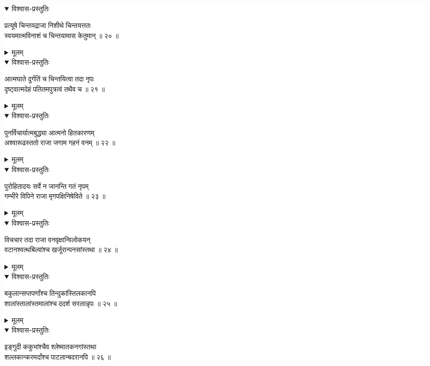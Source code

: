

<details open><summary>विश्वास-प्रस्तुतिः</summary>

प्रत्यूषे चिन्तयद्राजा निशीथे चिन्तयत्ततः  
स्वयमात्मविनाशं च चिन्तयामास केतुमान् ॥ २० ॥
</details>

<details><summary>मूलम्</summary></details>



<details open><summary>विश्वास-प्रस्तुतिः</summary>

आत्मघाते दुर्गतिं च चिन्तयित्वा तदा नृपः  
दृष्ट्वात्मदेहं पतितमपुत्रत्वं तथैव च ॥ २१ ॥
</details>

<details><summary>मूलम्</summary></details>



<details open><summary>विश्वास-प्रस्तुतिः</summary>

पुनर्विचार्यात्मबुद्ध्या आत्मनो हितकारणम्  
अश्वारूढस्ततो राजा जगाम गहनं वनम् ॥ २२ ॥
</details>

<details><summary>मूलम्</summary></details>



<details open><summary>विश्वास-प्रस्तुतिः</summary>

पुरोहितादयः सर्वे न जानन्ति गतं नृपम्  
गम्भीरे विपिने राजा मृगपक्षिनिषेविते ॥ २३ ॥
</details>

<details><summary>मूलम्</summary></details>



<details open><summary>विश्वास-प्रस्तुतिः</summary>

विचचार तदा राजा वनवृक्षान्विलोकयन्  
वटानश्वत्थबिल्वांश्च खर्जूरान्पनसांस्तथा ॥ २४ ॥
</details>

<details><summary>मूलम्</summary></details>



<details open><summary>विश्वास-प्रस्तुतिः</summary>

बकुलान्सप्तपर्णांश्च तिन्दुकांस्तिलकानपि  
शालांस्तालांस्तमालांश्च ददर्श सरलान्नृपः ॥ २५ ॥
</details>

<details><summary>मूलम्</summary></details>



<details open><summary>विश्वास-प्रस्तुतिः</summary>

इङ्गुदी ककुभांश्चैव श्लेष्मातकनगांस्तथा  
शल्लकान्करमर्दांश्च पाटलान्बदरानपि ॥ २६ ॥
</details>

